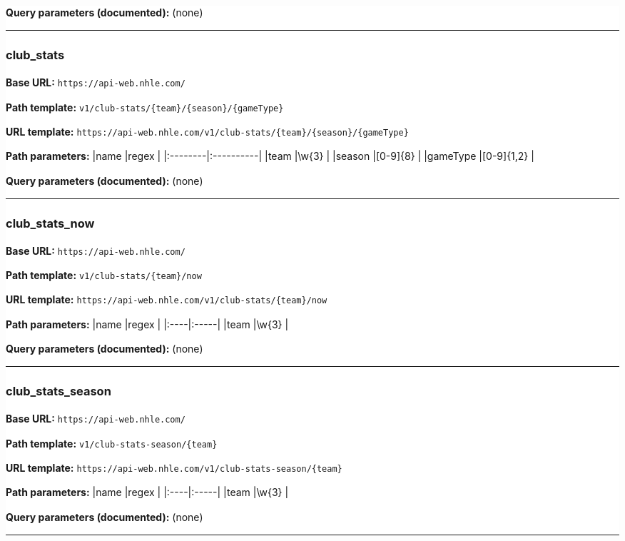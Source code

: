 **Query parameters (documented):** (none)

---

### club_stats
**Base URL:** `https://api-web.nhle.com/`

**Path template:** `v1/club-stats/{team}/{season}/{gameType}`

**URL template:** `https://api-web.nhle.com/v1/club-stats/{team}/{season}/{gameType}`

**Path parameters:**
|name     |regex      |
|:--------|:----------|
|team     |\w{3}      |
|season   |[0-9]{8}   |
|gameType |[0-9]{1,2} |

**Query parameters (documented):** (none)

---

### club_stats_now
**Base URL:** `https://api-web.nhle.com/`

**Path template:** `v1/club-stats/{team}/now`

**URL template:** `https://api-web.nhle.com/v1/club-stats/{team}/now`

**Path parameters:**
|name |regex |
|:----|:-----|
|team |\w{3} |

**Query parameters (documented):** (none)

---

### club_stats_season
**Base URL:** `https://api-web.nhle.com/`

**Path template:** `v1/club-stats-season/{team}`

**URL template:** `https://api-web.nhle.com/v1/club-stats-season/{team}`

**Path parameters:**
|name |regex |
|:----|:-----|
|team |\w{3} |

**Query parameters (documented):** (none)

---
